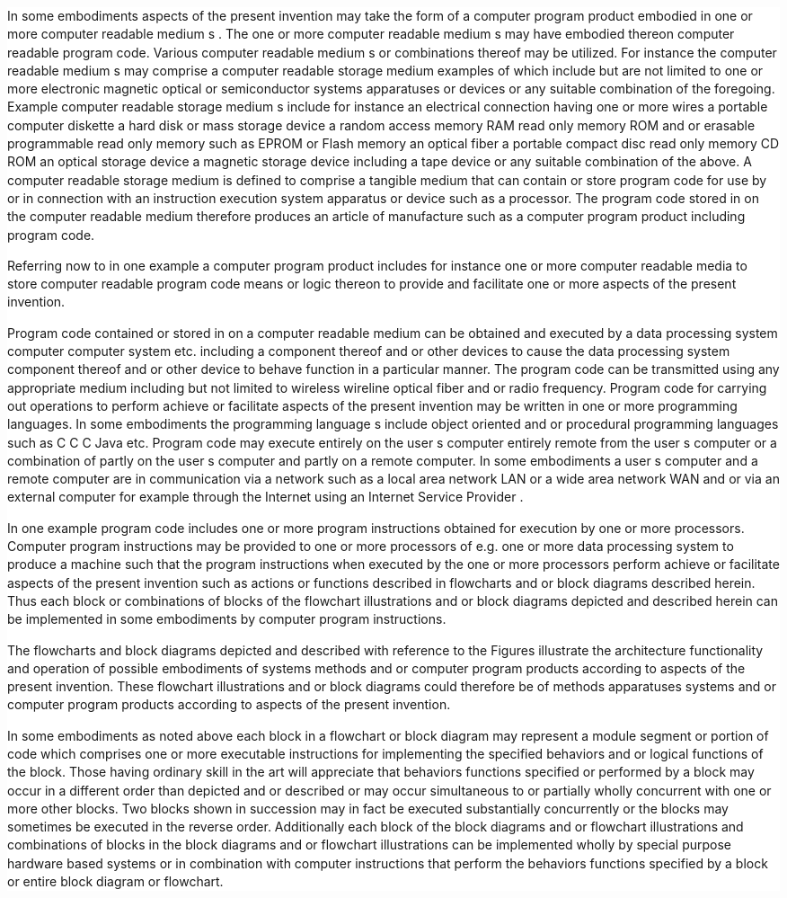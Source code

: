 In some embodiments aspects of the present invention may take the form of a computer program product embodied in one or more computer readable medium s . The one or more computer readable medium s may have embodied thereon computer readable program code. Various computer readable medium s or combinations thereof may be utilized. For instance the computer readable medium s may comprise a computer readable storage medium examples of which include but are not limited to one or more electronic magnetic optical or semiconductor systems apparatuses or devices or any suitable combination of the foregoing. Example computer readable storage medium s include for instance an electrical connection having one or more wires a portable computer diskette a hard disk or mass storage device a random access memory RAM read only memory ROM and or erasable programmable read only memory such as EPROM or Flash memory an optical fiber a portable compact disc read only memory CD ROM an optical storage device a magnetic storage device including a tape device or any suitable combination of the above. A computer readable storage medium is defined to comprise a tangible medium that can contain or store program code for use by or in connection with an instruction execution system apparatus or device such as a processor. The program code stored in on the computer readable medium therefore produces an article of manufacture such as a computer program product including program code.

Referring now to in one example a computer program product includes for instance one or more computer readable media to store computer readable program code means or logic thereon to provide and facilitate one or more aspects of the present invention.

Program code contained or stored in on a computer readable medium can be obtained and executed by a data processing system computer computer system etc. including a component thereof and or other devices to cause the data processing system component thereof and or other device to behave function in a particular manner. The program code can be transmitted using any appropriate medium including but not limited to wireless wireline optical fiber and or radio frequency. Program code for carrying out operations to perform achieve or facilitate aspects of the present invention may be written in one or more programming languages. In some embodiments the programming language s include object oriented and or procedural programming languages such as C C C Java etc. Program code may execute entirely on the user s computer entirely remote from the user s computer or a combination of partly on the user s computer and partly on a remote computer. In some embodiments a user s computer and a remote computer are in communication via a network such as a local area network LAN or a wide area network WAN and or via an external computer for example through the Internet using an Internet Service Provider .

In one example program code includes one or more program instructions obtained for execution by one or more processors. Computer program instructions may be provided to one or more processors of e.g. one or more data processing system to produce a machine such that the program instructions when executed by the one or more processors perform achieve or facilitate aspects of the present invention such as actions or functions described in flowcharts and or block diagrams described herein. Thus each block or combinations of blocks of the flowchart illustrations and or block diagrams depicted and described herein can be implemented in some embodiments by computer program instructions.

The flowcharts and block diagrams depicted and described with reference to the Figures illustrate the architecture functionality and operation of possible embodiments of systems methods and or computer program products according to aspects of the present invention. These flowchart illustrations and or block diagrams could therefore be of methods apparatuses systems and or computer program products according to aspects of the present invention.

In some embodiments as noted above each block in a flowchart or block diagram may represent a module segment or portion of code which comprises one or more executable instructions for implementing the specified behaviors and or logical functions of the block. Those having ordinary skill in the art will appreciate that behaviors functions specified or performed by a block may occur in a different order than depicted and or described or may occur simultaneous to or partially wholly concurrent with one or more other blocks. Two blocks shown in succession may in fact be executed substantially concurrently or the blocks may sometimes be executed in the reverse order. Additionally each block of the block diagrams and or flowchart illustrations and combinations of blocks in the block diagrams and or flowchart illustrations can be implemented wholly by special purpose hardware based systems or in combination with computer instructions that perform the behaviors functions specified by a block or entire block diagram or flowchart.
